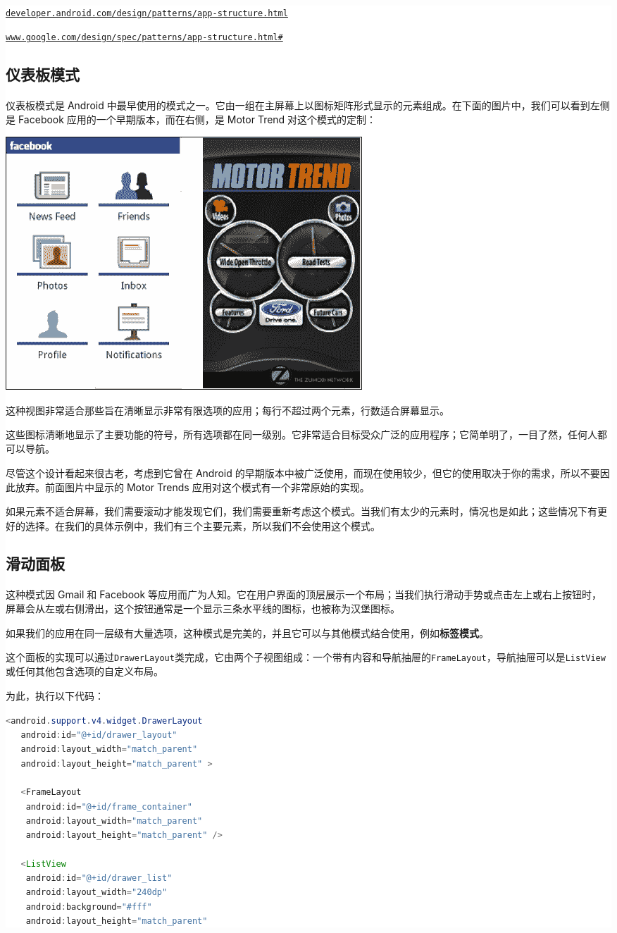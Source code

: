 [`developer.android.com/design/patterns/app-structure.html`](https://developer.android.com/design/patterns/app-structure.html)

[`www.google.com/design/spec/patterns/app-structure.html#`](http://www.google.com/design/spec/patterns/app-structure.html#)

## 仪表板模式

仪表板模式是 Android 中最早使用的模式之一。它由一组在主屏幕上以图标矩阵形式显示的元素组成。在下面的图片中，我们可以看到左侧是 Facebook 应用的一个早期版本，而在右侧，是 Motor Trend 对这个模式的定制：

![仪表板模式](img/B04887_02_02.jpg)

这种视图非常适合那些旨在清晰显示非常有限选项的应用；每行不超过两个元素，行数适合屏幕显示。

这些图标清晰地显示了主要功能的符号，所有选项都在同一级别。它非常适合目标受众广泛的应用程序；它简单明了，一目了然，任何人都可以导航。

尽管这个设计看起来很古老，考虑到它曾在 Android 的早期版本中被广泛使用，而现在使用较少，但它的使用取决于你的需求，所以不要因此放弃。前面图片中显示的 Motor Trends 应用对这个模式有一个非常原始的实现。

如果元素不适合屏幕，我们需要滚动才能发现它们，我们需要重新考虑这个模式。当我们有太少的元素时，情况也是如此；这些情况下有更好的选择。在我们的具体示例中，我们有三个主要元素，所以我们不会使用这个模式。

## 滑动面板

这种模式因 Gmail 和 Facebook 等应用而广为人知。它在用户界面的顶层展示一个布局；当我们执行滑动手势或点击左上或右上按钮时，屏幕会从左或右侧滑出，这个按钮通常是一个显示三条水平线的图标，也被称为汉堡图标。

如果我们的应用在同一层级有大量选项，这种模式是完美的，并且它可以与其他模式结合使用，例如**标签模式**。

这个面板的实现可以通过`DrawerLayout`类完成，它由两个子视图组成：一个带有内容和导航抽屉的`FrameLayout`，导航抽屉可以是`ListView`或任何其他包含选项的自定义布局。

为此，执行以下代码：

```java
<android.support.v4.widget.DrawerLayout    
   android:id="@+id/drawer_layout"   
   android:layout_width="match_parent"   
   android:layout_height="match_parent" >   

   <FrameLayout   
    android:id="@+id/frame_container"   
    android:layout_width="match_parent"   
    android:layout_height="match_parent" />   

   <ListView   
    android:id="@+id/drawer_list"   
    android:layout_width="240dp" 
    android:background="#fff"  
    android:layout_height="match_parent"   
```
